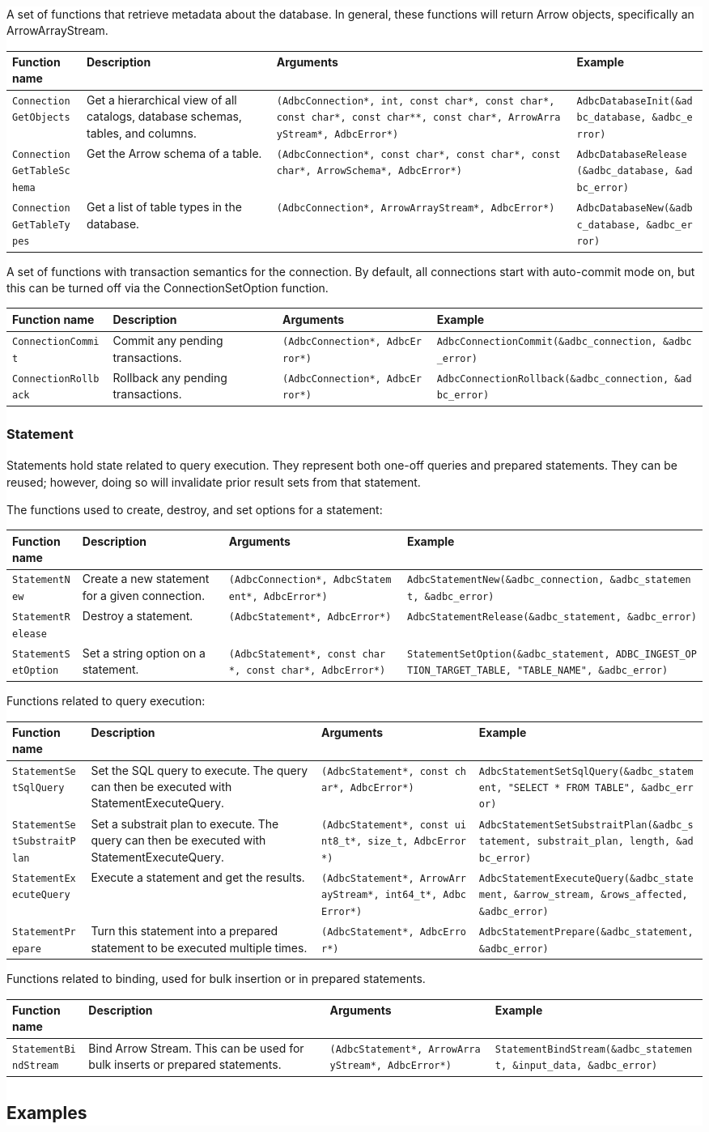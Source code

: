 A set of functions that retrieve metadata about the database. In general, these functions will return Arrow objects, specifically an ArrowArrayStream.

| Function name | Description | Arguments | Example |
|:---|:-|:---|:----|
| `ConnectionGetObjects` | Get a hierarchical view of all catalogs, database schemas, tables, and columns. | `(AdbcConnection*, int, const char*, const char*, const char*, const char**, const char*, ArrowArrayStream*, AdbcError*)` | `AdbcDatabaseInit(&adbc_database, &adbc_error)` |
| `ConnectionGetTableSchema` | Get the Arrow schema of a table. | `(AdbcConnection*, const char*, const char*, const char*, ArrowSchema*, AdbcError*)` | `AdbcDatabaseRelease(&adbc_database, &adbc_error)` |
| `ConnectionGetTableTypes` | Get a list of table types in the database. | `(AdbcConnection*, ArrowArrayStream*, AdbcError*)` | `AdbcDatabaseNew(&adbc_database, &adbc_error)` |

A set of functions with transaction semantics for the connection. By default, all connections start with auto-commit mode on, but this can be turned off via the ConnectionSetOption function.

| Function name | Description | Arguments | Example |
|:---|:-|:---|:----|
| `ConnectionCommit` | Commit any pending transactions. | `(AdbcConnection*, AdbcError*)` | `AdbcConnectionCommit(&adbc_connection, &adbc_error)` |
| `ConnectionRollback` | Rollback any pending transactions. | `(AdbcConnection*, AdbcError*)` | `AdbcConnectionRollback(&adbc_connection, &adbc_error)` |

### Statement

Statements hold state related to query execution. They represent both one-off queries and prepared statements. They can be reused; however, doing so will invalidate prior result sets from that statement.

The functions used to create, destroy, and set options for a statement:

| Function name | Description | Arguments | Example |
|:---|:-|:---|:----|
| `StatementNew` | Create a new statement for a given connection. | `(AdbcConnection*, AdbcStatement*, AdbcError*)` | `AdbcStatementNew(&adbc_connection, &adbc_statement, &adbc_error)` |
| `StatementRelease` | Destroy a statement. | `(AdbcStatement*, AdbcError*)` | `AdbcStatementRelease(&adbc_statement, &adbc_error)` |
| `StatementSetOption` | Set a string option on a statement. | `(AdbcStatement*, const char*, const char*, AdbcError*)` | `StatementSetOption(&adbc_statement, ADBC_INGEST_OPTION_TARGET_TABLE, "TABLE_NAME", &adbc_error)` |

Functions related to query execution:

| Function name | Description | Arguments | Example |
|:---|:-|:---|:----|
| `StatementSetSqlQuery` | Set the SQL query to execute. The query can then be executed with StatementExecuteQuery. | `(AdbcStatement*, const char*, AdbcError*)` | `AdbcStatementSetSqlQuery(&adbc_statement, "SELECT * FROM TABLE", &adbc_error)` |
| `StatementSetSubstraitPlan` | Set a substrait plan to execute. The query can then be executed with StatementExecuteQuery. | `(AdbcStatement*, const uint8_t*, size_t, AdbcError*)` | `AdbcStatementSetSubstraitPlan(&adbc_statement, substrait_plan, length, &adbc_error)` |
| `StatementExecuteQuery` | Execute a statement and get the results. | `(AdbcStatement*, ArrowArrayStream*, int64_t*, AdbcError*)` | `AdbcStatementExecuteQuery(&adbc_statement, &arrow_stream, &rows_affected, &adbc_error)` |
| `StatementPrepare` | Turn this statement into a prepared statement to be  executed multiple times. | `(AdbcStatement*, AdbcError*)` | `AdbcStatementPrepare(&adbc_statement, &adbc_error)` |

Functions related to binding, used for bulk insertion or in prepared statements.

| Function name | Description | Arguments | Example |
|:---|:-|:---|:----|
| `StatementBindStream` |  Bind Arrow Stream. This can be used for bulk inserts or prepared statements. | `(AdbcStatement*, ArrowArrayStream*, AdbcError*)` | `StatementBindStream(&adbc_statement, &input_data, &adbc_error)` |

## Examples
